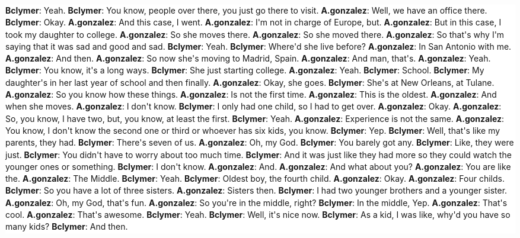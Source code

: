 **Bclymer**: Yeah.
**Bclymer**: You know, people over there, you just go there to visit.
**A.gonzalez**: Well, we have an office there.
**Bclymer**: Okay.
**A.gonzalez**: And this case, I went.
**A.gonzalez**: I'm not in charge of Europe, but.
**A.gonzalez**: But in this case, I took my daughter to college.
**A.gonzalez**: So she moves there.
**A.gonzalez**: So she moved there.
**A.gonzalez**: So that's why I'm saying that it was sad and good and sad.
**Bclymer**: Yeah.
**Bclymer**: Where'd she live before?
**A.gonzalez**: In San Antonio with me.
**A.gonzalez**: And then.
**A.gonzalez**: So now she's moving to Madrid, Spain.
**A.gonzalez**: And man, that's.
**A.gonzalez**: Yeah.
**Bclymer**: You know, it's a long ways.
**Bclymer**: She just starting college.
**A.gonzalez**: Yeah.
**Bclymer**: School.
**Bclymer**: My daughter's in her last year of school and then finally.
**A.gonzalez**: Okay, she goes.
**Bclymer**: She's at New Orleans, at Tulane.
**A.gonzalez**: So you know how these things.
**A.gonzalez**: Is not the first time.
**A.gonzalez**: This is the oldest.
**A.gonzalez**: And when she moves.
**A.gonzalez**: I don't know.
**Bclymer**: I only had one child, so I had to get over.
**A.gonzalez**: Okay.
**A.gonzalez**: So, you know, I have two, but, you know, at least the first.
**Bclymer**: Yeah.
**A.gonzalez**: Experience is not the same.
**A.gonzalez**: You know, I don't know the second one or third or whoever has six kids, you know.
**Bclymer**: Yep.
**Bclymer**: Well, that's like my parents, they had.
**Bclymer**: There's seven of us.
**A.gonzalez**: Oh, my God.
**Bclymer**: You barely got any.
**Bclymer**: Like, they were just.
**Bclymer**: You didn't have to worry about too much time.
**Bclymer**: And it was just like they had more so they could watch the younger ones or something.
**Bclymer**: I don't know.
**A.gonzalez**: And.
**A.gonzalez**: And what about you?
**A.gonzalez**: You are like the.
**A.gonzalez**: The Middle.
**Bclymer**: Yeah.
**Bclymer**: Oldest boy, the fourth child.
**A.gonzalez**: Okay.
**A.gonzalez**: Four childs.
**Bclymer**: So you have a lot of three sisters.
**A.gonzalez**: Sisters then.
**Bclymer**: I had two younger brothers and a younger sister.
**A.gonzalez**: Oh, my God, that's fun.
**A.gonzalez**: So you're in the middle, right?
**Bclymer**: In the middle, Yep.
**A.gonzalez**: That's cool.
**A.gonzalez**: That's awesome.
**Bclymer**: Yeah.
**Bclymer**: Well, it's nice now.
**Bclymer**: As a kid, I was like, why'd you have so many kids?
**Bclymer**: And then.
